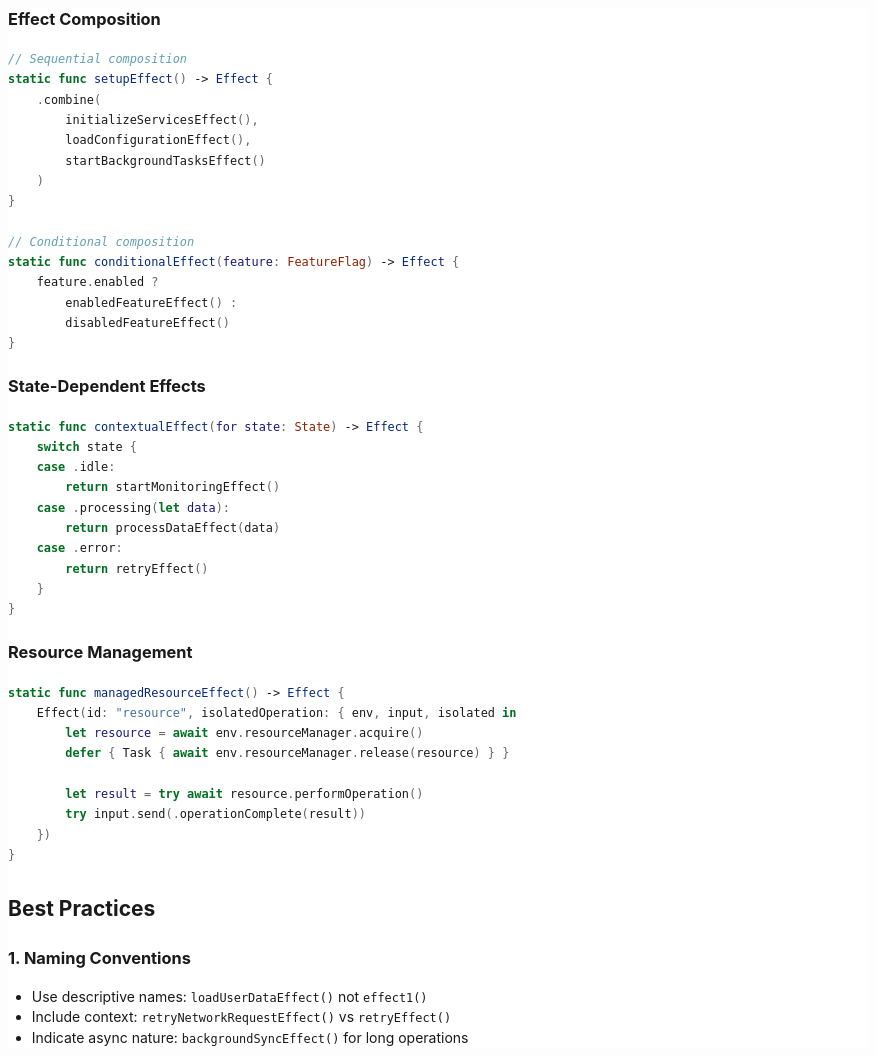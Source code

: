 ### Effect Composition

```swift
// Sequential composition
static func setupEffect() -> Effect {
    .combine(
        initializeServicesEffect(),
        loadConfigurationEffect(),
        startBackgroundTasksEffect()
    )
}

// Conditional composition
static func conditionalEffect(feature: FeatureFlag) -> Effect {
    feature.enabled ? 
        enabledFeatureEffect() : 
        disabledFeatureEffect()
}
```

### State-Dependent Effects

```swift
static func contextualEffect(for state: State) -> Effect {
    switch state {
    case .idle:
        return startMonitoringEffect()
    case .processing(let data):
        return processDataEffect(data)
    case .error:
        return retryEffect()
    }
}
```

### Resource Management

```swift
static func managedResourceEffect() -> Effect {
    Effect(id: "resource", isolatedOperation: { env, input, isolated in
        let resource = await env.resourceManager.acquire()
        defer { Task { await env.resourceManager.release(resource) } }
        
        let result = try await resource.performOperation()
        try input.send(.operationComplete(result))
    })
}
```

## Best Practices

### 1. Naming Conventions
- Use descriptive names: `loadUserDataEffect()` not `effect1()`
- Include context: `retryNetworkRequestEffect()` vs `retryEffect()`
- Indicate async nature: `backgroundSyncEffect()` for long operations
